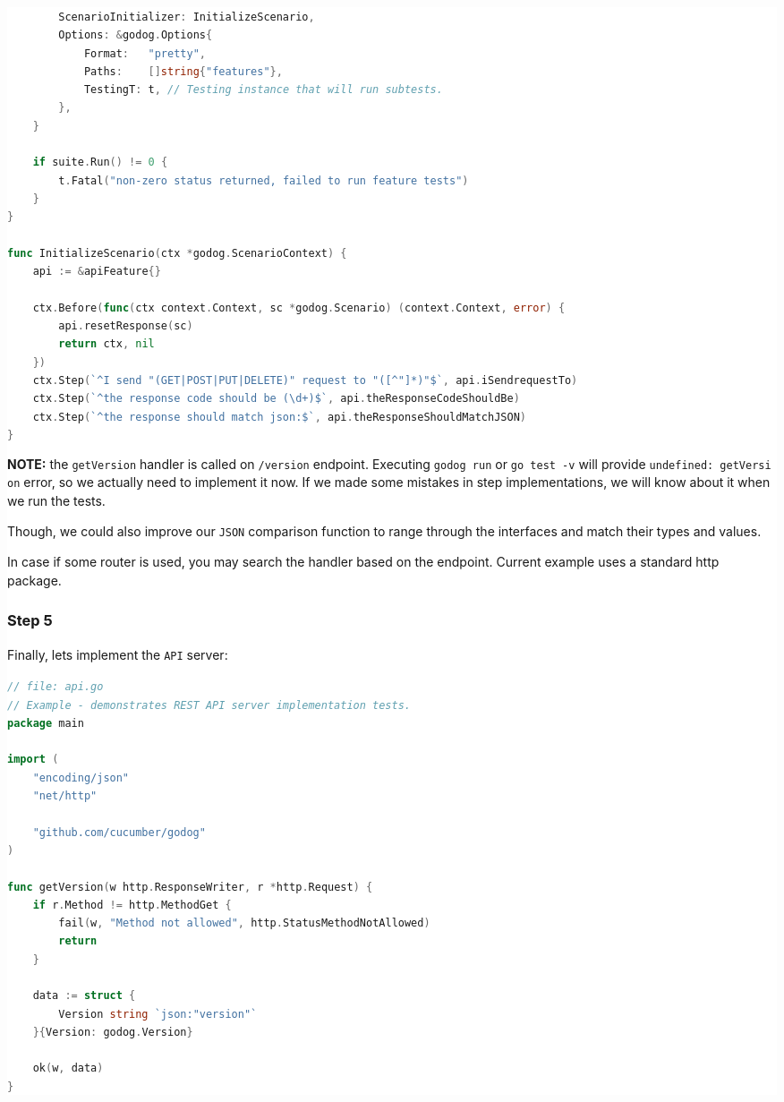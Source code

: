 ``` go
		ScenarioInitializer: InitializeScenario,
		Options: &godog.Options{
			Format:   "pretty",
			Paths:    []string{"features"},
			TestingT: t, // Testing instance that will run subtests.
		},
	}

	if suite.Run() != 0 {
		t.Fatal("non-zero status returned, failed to run feature tests")
	}
}

func InitializeScenario(ctx *godog.ScenarioContext) {
	api := &apiFeature{}

	ctx.Before(func(ctx context.Context, sc *godog.Scenario) (context.Context, error) {
		api.resetResponse(sc)
		return ctx, nil
	})
	ctx.Step(`^I send "(GET|POST|PUT|DELETE)" request to "([^"]*)"$`, api.iSendrequestTo)
	ctx.Step(`^the response code should be (\d+)$`, api.theResponseCodeShouldBe)
	ctx.Step(`^the response should match json:$`, api.theResponseShouldMatchJSON)
}
```

**NOTE:** the `getVersion` handler is called on `/version` endpoint.
Executing `godog run` or `go test -v` will provide `undefined: getVersion` error, so we actually need to implement it now.
If we made some mistakes in step implementations, we will know about it when we run the tests.

Though, we could also improve our `JSON` comparison function to range through the interfaces and
match their types and values.

In case if some router is used, you may search the handler based on the endpoint. Current example
uses a standard http package.

### Step 5

Finally, lets implement the `API` server:

``` go
// file: api.go
// Example - demonstrates REST API server implementation tests.
package main

import (
	"encoding/json"
	"net/http"

	"github.com/cucumber/godog"
)

func getVersion(w http.ResponseWriter, r *http.Request) {
	if r.Method != http.MethodGet {
		fail(w, "Method not allowed", http.StatusMethodNotAllowed)
		return
	}

	data := struct {
		Version string `json:"version"`
	}{Version: godog.Version}

	ok(w, data)
}
```